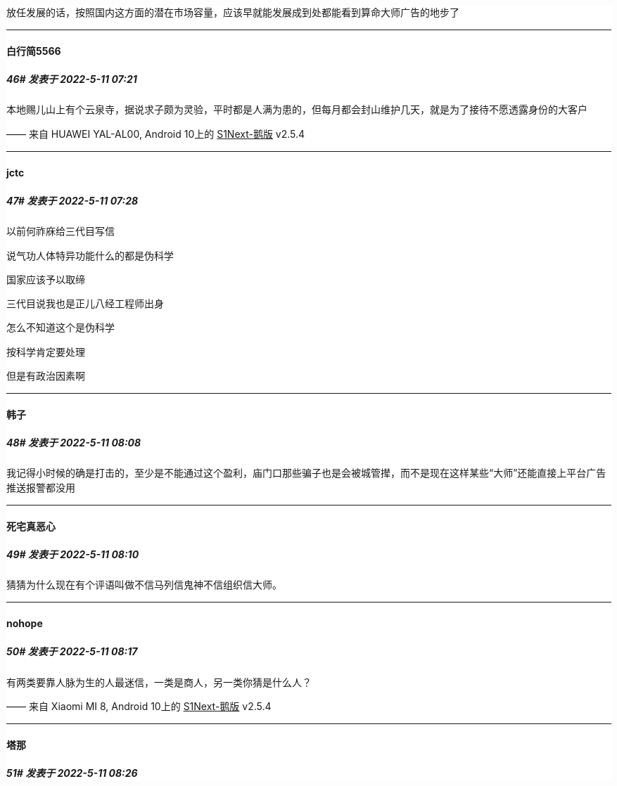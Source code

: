 放任发展的话，按照国内这方面的潜在市场容量，应该早就能发展成到处都能看到算命大师广告的地步了

*****

####  白行简5566  
##### 46#       发表于 2022-5-11 07:21

本地赐儿山上有个云泉寺，据说求子颇为灵验，平时都是人满为患的，但每月都会封山维护几天，就是为了接待不愿透露身份的大客户

—— 来自 HUAWEI YAL-AL00, Android 10上的 [S1Next-鹅版](https://github.com/ykrank/S1-Next/releases) v2.5.4

*****

####  jctc  
##### 47#       发表于 2022-5-11 07:28

以前何祚庥给三代目写信

说气功人体特异功能什么的都是伪科学

国家应该予以取缔

三代目说我也是正儿八经工程师出身

怎么不知道这个是伪科学

按科学肯定要处理

但是有政治因素啊

*****

####  韩子  
##### 48#       发表于 2022-5-11 08:08

我记得小时候的确是打击的，至少是不能通过这个盈利，庙门口那些骗子也是会被城管撵，而不是现在这样某些“大师”还能直接上平台广告推送报警都没用

*****

####  死宅真恶心  
##### 49#       发表于 2022-5-11 08:10

猜猜为什么现在有个评语叫做不信马列信鬼神不信组织信大师。

*****

####  nohope  
##### 50#       发表于 2022-5-11 08:17

有两类要靠人脉为生的人最迷信，一类是商人，另一类你猜是什么人？

—— 来自 Xiaomi MI 8, Android 10上的 [S1Next-鹅版](https://github.com/ykrank/S1-Next/releases) v2.5.4

*****

####  塔那  
##### 51#       发表于 2022-5-11 08:26
